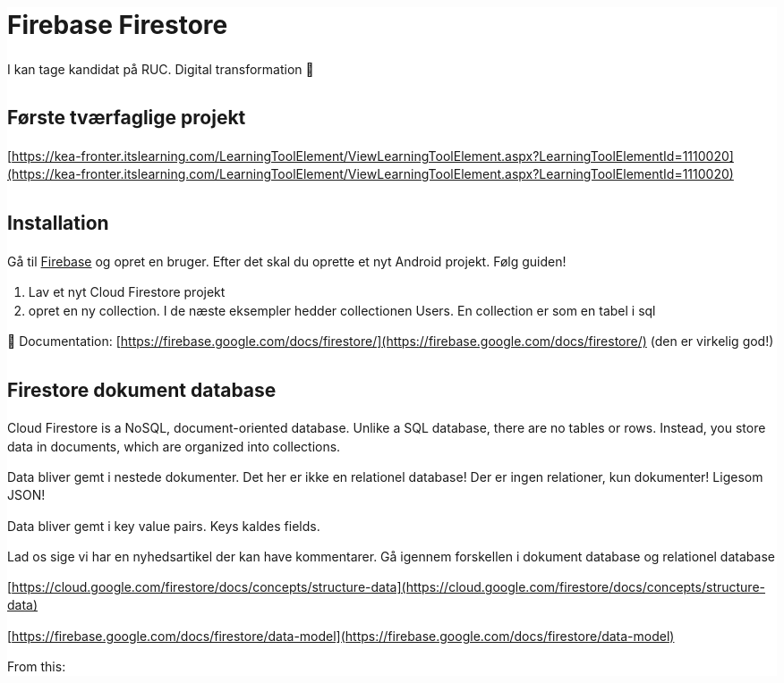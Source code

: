 # Firebase Firestore

I kan tage kandidat på RUC. Digital transformation 🎉



## Første tværfaglige projekt

[https://kea-fronter.itslearning.com/LearningToolElement/ViewLearningToolElement.aspx?LearningToolElementId=1110020](https://kea-fronter.itslearning.com/LearningToolElement/ViewLearningToolElement.aspx?LearningToolElementId=1110020)



## Installation

Gå til [Firebase](https://firebase.google.com) og opret en bruger. Efter det skal du oprette et nyt Android projekt. Følg guiden!



1. Lav et nyt Cloud Firestore projekt 
2. opret en ny collection. I de næste eksempler hedder collectionen Users. En collection er som en tabel i sql



📝 Documentation: [https://firebase.google.com/docs/firestore/](https://firebase.google.com/docs/firestore/) (den er virkelig god!)



## Firestore dokument database

Cloud Firestore is a NoSQL, document-oriented database. Unlike a SQL database, there are no tables or rows. Instead, you store data in documents, which are organized into collections.

Data bliver gemt i nestede dokumenter. Det her er ikke en relationel database! Der er ingen relationer, kun dokumenter! Ligesom JSON!

Data bliver gemt i key value pairs. Keys kaldes fields. 

Lad os sige vi har en nyhedsartikel der kan have kommentarer. Gå igennem forskellen i dokument database og relationel database

[https://cloud.google.com/firestore/docs/concepts/structure-data](https://cloud.google.com/firestore/docs/concepts/structure-data)

[https://firebase.google.com/docs/firestore/data-model](https://firebase.google.com/docs/firestore/data-model)



From this:
